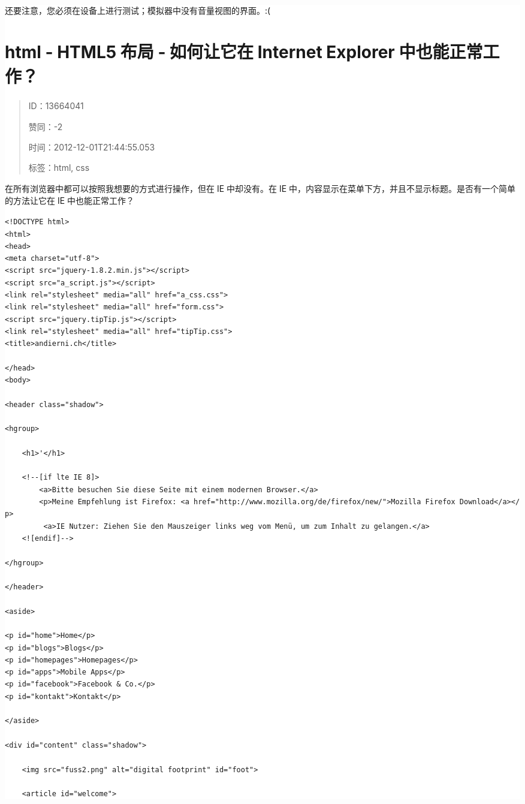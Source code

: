 还要注意，您必须在设备上进行测试；模拟器中没有音量视图的界面。:(

# html - HTML5 布局 - 如何让它在 Internet Explorer 中也能正常工作？

> ID：13664041
> 
> 赞同：-2
> 
> 时间：2012-12-01T21:44:55.053
> 
> 标签：html, css

在所有浏览器中都可以按照我想要的方式进行操作，但在 IE 中却没有。在 IE 中，内容显示在菜单下方，并且不显示标题。是否有一个简单的方法让它在 IE 中也能正常工作？

```
<!DOCTYPE html>
<html>
<head>
<meta charset="utf-8">
<script src="jquery-1.8.2.min.js"></script>
<script src="a_script.js"></script>
<link rel="stylesheet" media="all" href="a_css.css">
<link rel="stylesheet" media="all" href="form.css">
<script src="jquery.tipTip.js"></script>
<link rel="stylesheet" media="all" href="tipTip.css"> 
<title>andierni.ch</title>

</head>
<body>

<header class="shadow">

<hgroup>

    <h1>'</h1>

    <!--[if lte IE 8]>
        <a>Bitte besuchen Sie diese Seite mit einem modernen Browser.</a>
        <p>Meine Empfehlung ist Firefox: <a href="http://www.mozilla.org/de/firefox/new/">Mozilla Firefox Download</a></p>
         <a>IE Nutzer: Ziehen Sie den Mauszeiger links weg vom Menü, um zum Inhalt zu gelangen.</a>
    <![endif]-->

</hgroup>    

</header>

<aside>

<p id="home">Home</p>
<p id="blogs">Blogs</p>
<p id="homepages">Homepages</p>
<p id="apps">Mobile Apps</p>
<p id="facebook">Facebook & Co.</p>
<p id="kontakt">Kontakt</p>    

</aside>

<div id="content" class="shadow">

    <img src="fuss2.png" alt="digital footprint" id="foot">

    <article id="welcome">

```